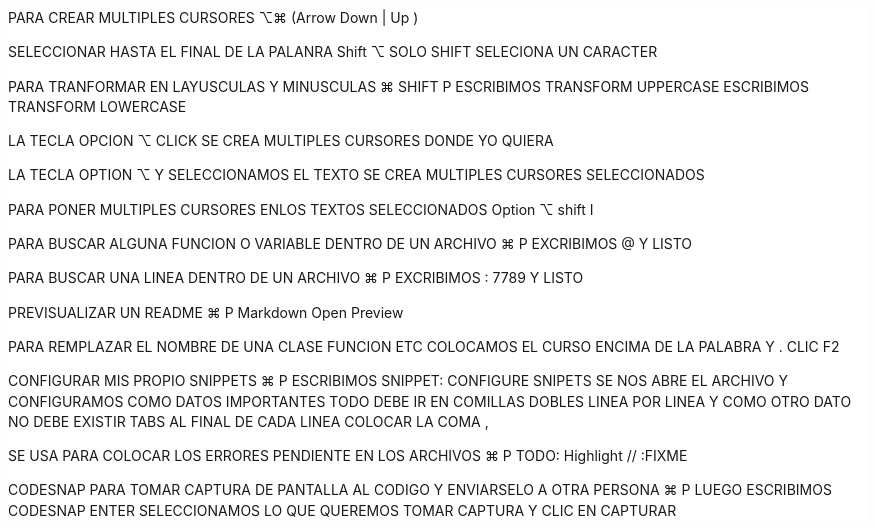 PARA CREAR MULTIPLES CURSORES
⌥⌘ (Arrow Down | Up )

SELECCIONAR HASTA EL FINAL DE LA PALANRA 
Shift ⌥
SOLO SHIFT SELECIONA UN CARACTER

PARA TRANFORMAR EN LAYUSCULAS Y MINUSCULAS
⌘ SHIFT P
ESCRIBIMOS TRANSFORM UPPERCASE
ESCRIBIMOS TRANSFORM LOWERCASE

LA TECLA OPCION ⌥ CLICK SE CREA MULTIPLES CURSORES DONDE YO QUIERA

LA TECLA OPTION ⌥ Y SELECCIONAMOS EL TEXTO SE CREA MULTIPLES CURSORES SELECCIONADOS

PARA PONER MULTIPLES CURSORES ENLOS TEXTOS SELECCIONADOS 
Option ⌥ shift I 

PARA BUSCAR ALGUNA FUNCION O VARIABLE DENTRO DE UN ARCHIVO
⌘ P
EXCRIBIMOS @ Y LISTO

PARA BUSCAR UNA LINEA DENTRO DE UN ARCHIVO
⌘ P
EXCRIBIMOS : 7789 Y LISTO


PREVISUALIZAR UN README
⌘ P
Markdown Open Preview

PARA REMPLAZAR EL NOMBRE DE UNA CLASE FUNCION ETC COLOCAMOS EL CURSO ENCIMA DE LA PALABRA Y .
CLIC F2 

CONFIGURAR MIS PROPIO SNIPPETS
⌘ P 
ESCRIBIMOS SNIPPET: CONFIGURE SNIPETS
SE NOS ABRE EL ARCHIVO Y CONFIGURAMOS
COMO DATOS IMPORTANTES TODO DEBE IR EN COMILLAS DOBLES LINEA POR LINEA
Y COMO OTRO DATO NO DEBE EXISTIR TABS AL FINAL DE CADA LINEA COLOCAR LA COMA ,

SE USA PARA COLOCAR LOS ERRORES PENDIENTE EN LOS ARCHIVOS
⌘ P 
TODO: Highlight
// :FIXME 



CODESNAP PARA TOMAR CAPTURA DE PANTALLA AL CODIGO Y ENVIARSELO A OTRA PERSONA
⌘ P 
LUEGO ESCRIBIMOS CODESNAP ENTER
SELECCIONAMOS LO QUE QUEREMOS TOMAR CAPTURA Y CLIC EN CAPTURAR 







